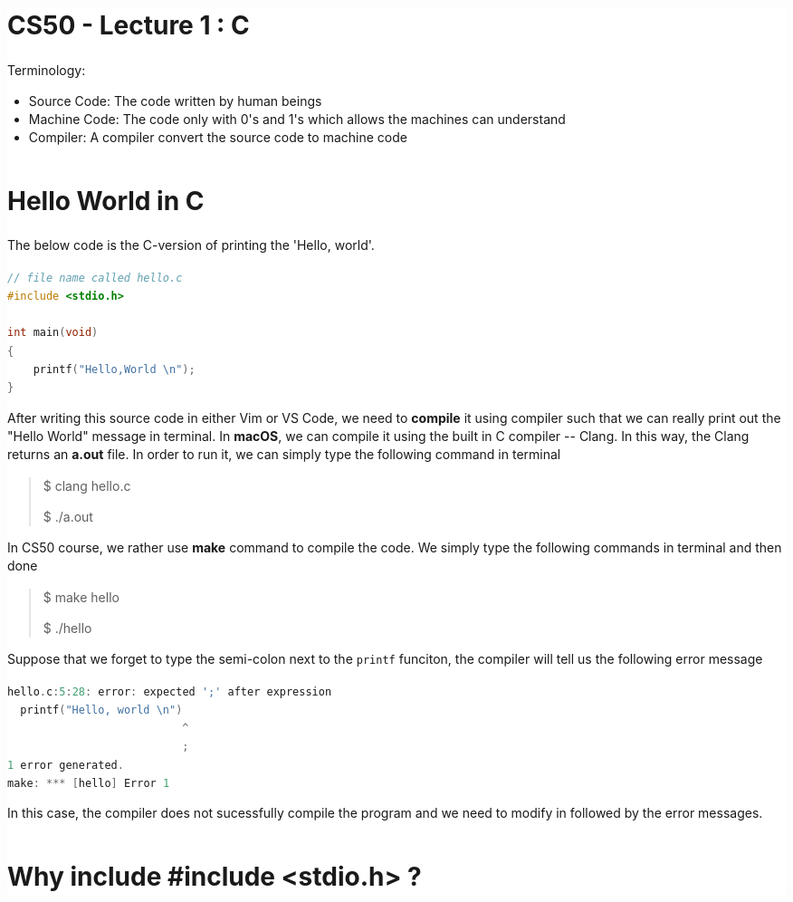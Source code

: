# CS50 - Lecture 1 : C 


Terminology: 
* Source Code: The code written by human beings 
* Machine Code: The code only with 0's and 1's which allows the machines can understand 
* Compiler: A compiler convert the source code to machine code 



# Hello World in C  

The below code is the C-version of printing the 'Hello, world'. 
```C
// file name called hello.c
#include <stdio.h>

int main(void)
{
    printf("Hello,World \n");
}
```
After writing this source code in either Vim or VS Code, we need to **compile** it using compiler such that we can really print out the "Hello World" message in terminal. In **macOS**, we can compile it using the built in C compiler -- Clang. In this way, the Clang returns an **a.out** file. In order to run it, we can simply type the following command in terminal 

> $ clang hello.c 
> 
>$ ./a.out

In CS50 course, we rather use **make** command to compile the code. We simply type the following commands in terminal and then done

>$ make hello 
>
>$ ./hello 

Suppose that we forget to type the semi-colon next to the ```printf``` funciton, the compiler will tell us the following error message 

```c
hello.c:5:28: error: expected ';' after expression
  printf("Hello, world \n")
                           ^
                           ;
1 error generated.
make: *** [hello] Error 1
```
In this case, the compiler does not sucessfully compile the program and we need to modify in followed by the error messages. 



# Why include #include <stdio.h> ? 
